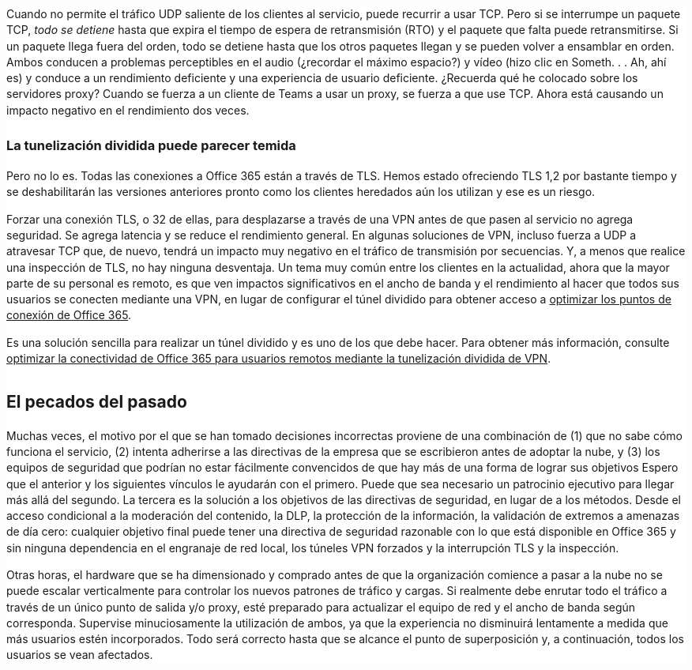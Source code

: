 Cuando no permite el tráfico UDP saliente de los clientes al servicio, puede recurrir a usar TCP. Pero si se interrumpe un paquete TCP, *todo se detiene* hasta que expira el tiempo de espera de retransmisión (RTO) y el paquete que falta puede retransmitirse. Si un paquete llega fuera del orden, todo se detiene hasta que los otros paquetes llegan y se pueden volver a ensamblar en orden. Ambos conducen a problemas perceptibles en el audio (¿recordar el máximo espacio?) y vídeo (hizo clic en Someth. . . Ah, ahí es) y conduce a un rendimiento deficiente y una experiencia de usuario deficiente. ¿Recuerda qué he colocado sobre los servidores proxy? Cuando se fuerza a un cliente de Teams a usar un proxy, se fuerza a que use TCP. Ahora está causando un impacto negativo en el rendimiento dos veces.

### <a name="split-tunneling-may-seem-scary"></a>La tunelización dividida puede parecer temida
Pero no lo es. Todas las conexiones a Office 365 están a través de TLS. Hemos estado ofreciendo TLS 1,2 por bastante tiempo y se deshabilitarán las versiones anteriores pronto como los clientes heredados aún los utilizan y ese es un riesgo.

Forzar una conexión TLS, o 32 de ellas, para desplazarse a través de una VPN antes de que pasen al servicio no agrega seguridad. Se agrega latencia y se reduce el rendimiento general. En algunas soluciones de VPN, incluso fuerza a UDP a atravesar TCP que, de nuevo, tendrá un impacto muy negativo en el tráfico de transmisión por secuencias. Y, a menos que realice una inspección de TLS, no hay ninguna desventaja. Un tema muy común entre los clientes en la actualidad, ahora que la mayor parte de su personal es remoto, es que ven impactos significativos en el ancho de banda y el rendimiento al hacer que todos sus usuarios se conecten mediante una VPN, en lugar de configurar el túnel dividido para obtener acceso a [optimizar los puntos de conexión de Office 365](https://docs.microsoft.com/office365/enterprise/office-365-network-connectivity-principles#new-office-365-endpoint-categories).

Es una solución sencilla para realizar un túnel dividido y es uno de los que debe hacer. Para obtener más información, consulte [optimizar la conectividad de Office 365 para usuarios remotos mediante la tunelización dividida de VPN](https://docs.microsoft.com/office365/enterprise/office-365-vpn-split-tunnel).


## <a name="the-sins-of-the-past"></a>El pecados del pasado
Muchas veces, el motivo por el que se han tomado decisiones incorrectas proviene de una combinación de (1) que no sabe cómo funciona el servicio, (2) intenta adherirse a las directivas de la empresa que se escribieron antes de adoptar la nube, y (3) los equipos de seguridad que podrían no estar fácilmente convencidos de que hay más de una forma de lograr sus objetivos Espero que el anterior y los siguientes vínculos le ayudarán con el primero. Puede que sea necesario un patrocinio ejecutivo para llegar más allá del segundo. La tercera es la solución a los objetivos de las directivas de seguridad, en lugar de a los métodos. Desde el acceso condicional a la moderación del contenido, la DLP, la protección de la información, la validación de extremos a amenazas de día cero: cualquier objetivo final puede tener una directiva de seguridad razonable con lo que está disponible en Office 365 y sin ninguna dependencia en el engranaje de red local, los túneles VPN forzados y la interrupción TLS y la inspección. 

Otras horas, el hardware que se ha dimensionado y comprado antes de que la organización comience a pasar a la nube no se puede escalar verticalmente para controlar los nuevos patrones de tráfico y cargas. Si realmente debe enrutar todo el tráfico a través de un único punto de salida y/o proxy, esté preparado para actualizar el equipo de red y el ancho de banda según corresponda. Supervise minuciosamente la utilización de ambos, ya que la experiencia no disminuirá lentamente a medida que más usuarios estén incorporados. Todo será correcto hasta que se alcance el punto de superposición y, a continuación, todos los usuarios se vean afectados. 
